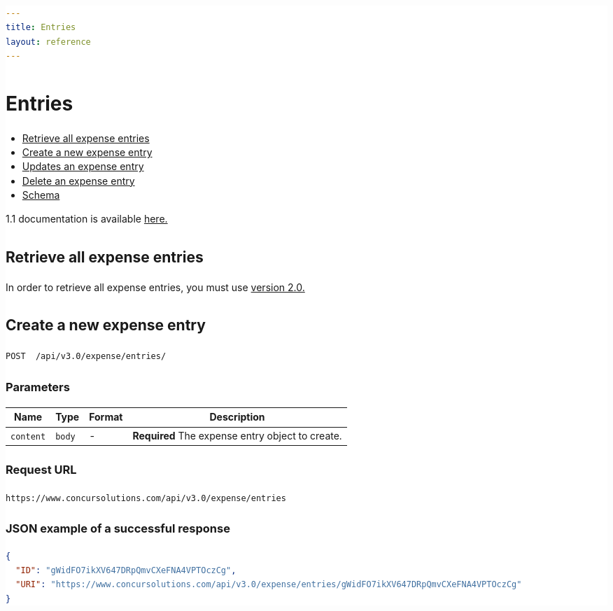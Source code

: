 ```yaml
---
title: Entries
layout: reference
---
```



# Entries

* [Retrieve all expense entries](#get)
* [Create a new expense entry](#post)
* [Updates an expense entry](#put)
* [Delete an expense entry](#delete)
* [Schema](#schema)


1.1 documentation is available [here.](/api-reference-deprecated/version-one-one/expense-entry/expense-entry-resource.html)  


## <a name="get"></a>Retrieve all expense entries

In order to retrieve all expense entries, you must use [version 2.0.](/api-reference-deprecated/version-two/expense-reports/expense-report-get.html)





## <a name="post"></a>Create a new expense entry

    POST  /api/v3.0/expense/entries/


### Parameters

Name | Type | Format | Description
-----|------|--------|------------
`content`|````body````|-|**Required** The expense entry object to create.


### Request URL

```
https://www.concursolutions.com/api/v3.0/expense/entries
```

### JSON example of a successful response

```json
{
  "ID": "gWidFO7ikXV647DRpQmvCXeFNA4VPTOczCg",
  "URI": "https://www.concursolutions.com/api/v3.0/expense/entries/gWidFO7ikXV647DRpQmvCXeFNA4VPTOczCg"
}
```
